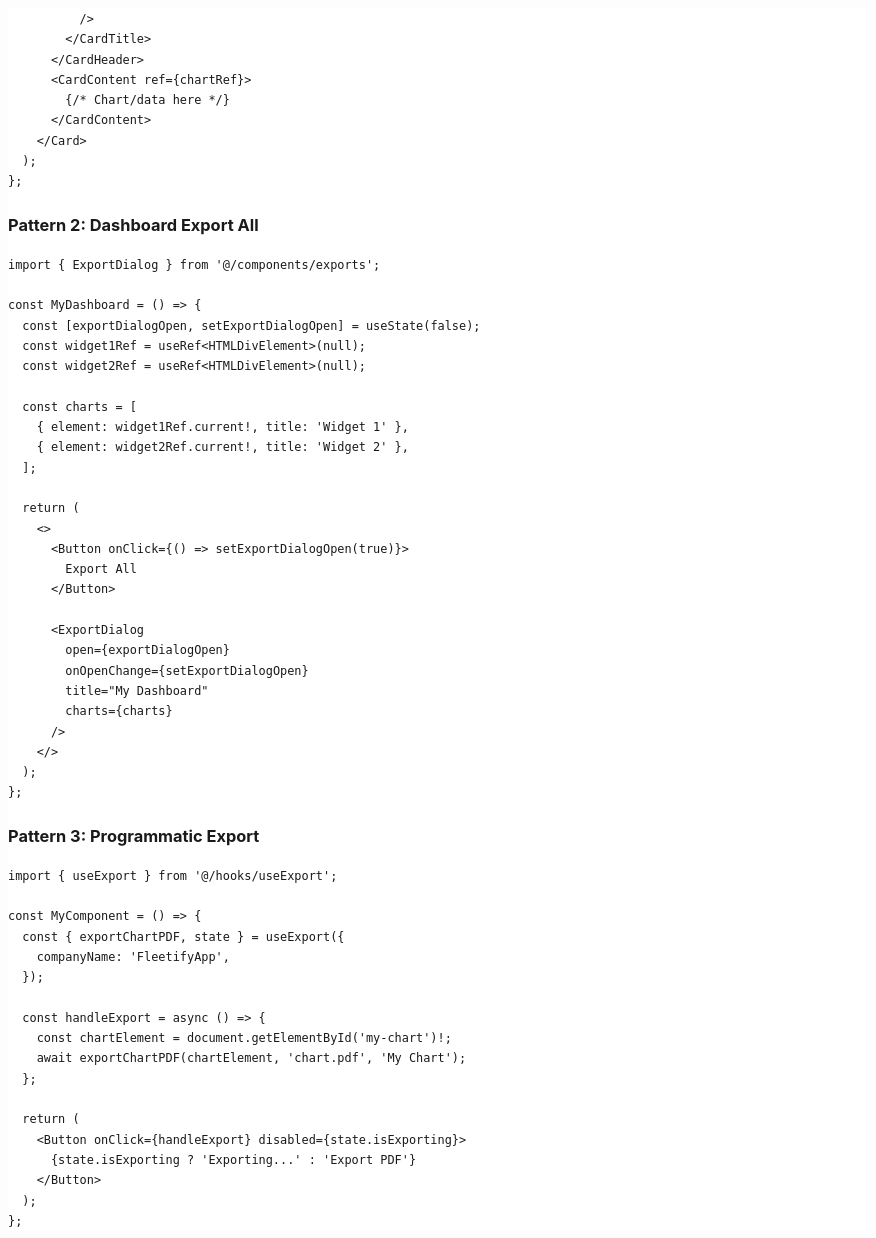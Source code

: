 ```tsx
          />
        </CardTitle>
      </CardHeader>
      <CardContent ref={chartRef}>
        {/* Chart/data here */}
      </CardContent>
    </Card>
  );
};
```

### Pattern 2: Dashboard Export All
```tsx
import { ExportDialog } from '@/components/exports';

const MyDashboard = () => {
  const [exportDialogOpen, setExportDialogOpen] = useState(false);
  const widget1Ref = useRef<HTMLDivElement>(null);
  const widget2Ref = useRef<HTMLDivElement>(null);

  const charts = [
    { element: widget1Ref.current!, title: 'Widget 1' },
    { element: widget2Ref.current!, title: 'Widget 2' },
  ];

  return (
    <>
      <Button onClick={() => setExportDialogOpen(true)}>
        Export All
      </Button>

      <ExportDialog
        open={exportDialogOpen}
        onOpenChange={setExportDialogOpen}
        title="My Dashboard"
        charts={charts}
      />
    </>
  );
};
```

### Pattern 3: Programmatic Export
```tsx
import { useExport } from '@/hooks/useExport';

const MyComponent = () => {
  const { exportChartPDF, state } = useExport({
    companyName: 'FleetifyApp',
  });

  const handleExport = async () => {
    const chartElement = document.getElementById('my-chart')!;
    await exportChartPDF(chartElement, 'chart.pdf', 'My Chart');
  };

  return (
    <Button onClick={handleExport} disabled={state.isExporting}>
      {state.isExporting ? 'Exporting...' : 'Export PDF'}
    </Button>
  );
};
```
